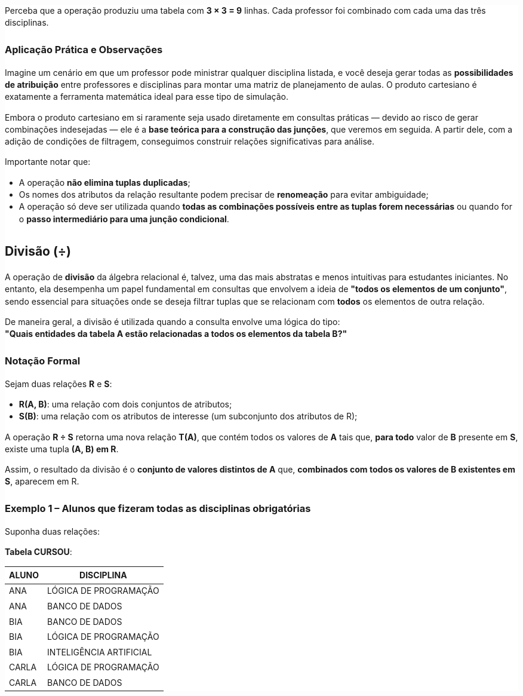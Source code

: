 Perceba que a operação produziu uma tabela com **3 × 3 = 9** linhas. Cada professor foi combinado com cada uma das três disciplinas.

### Aplicação Prática e Observações

Imagine um cenário em que um professor pode ministrar qualquer disciplina listada, e você deseja gerar todas as **possibilidades de atribuição** entre professores e disciplinas para montar uma matriz de planejamento de aulas. O produto cartesiano é exatamente a ferramenta matemática ideal para esse tipo de simulação.

Embora o produto cartesiano em si raramente seja usado diretamente em consultas práticas — devido ao risco de gerar combinações indesejadas — ele é a **base teórica para a construção das junções**, que veremos em seguida. A partir dele, com a adição de condições de filtragem, conseguimos construir relações significativas para análise.

Importante notar que:

- A operação **não elimina tuplas duplicadas**;
- Os nomes dos atributos da relação resultante podem precisar de **renomeação** para evitar ambiguidade;
- A operação só deve ser utilizada quando **todas as combinações possíveis entre as tuplas forem necessárias** ou quando for o **passo intermediário para uma junção condicional**.

## Divisão (÷)

A operação de **divisão** da álgebra relacional é, talvez, uma das mais abstratas e menos intuitivas para estudantes iniciantes. No entanto, ela desempenha um papel fundamental em consultas que envolvem a ideia de **"todos os elementos de um conjunto"**, sendo essencial para situações onde se deseja filtrar tuplas que se relacionam com **todos** os elementos de outra relação.

De maneira geral, a divisão é utilizada quando a consulta envolve uma lógica do tipo:  
**"Quais entidades da tabela A estão relacionadas a todos os elementos da tabela B?"**

### Notação Formal

Sejam duas relações **R** e **S**:

- **R(A, B)**: uma relação com dois conjuntos de atributos;
- **S(B)**: uma relação com os atributos de interesse (um subconjunto dos atributos de R);

A operação **R ÷ S** retorna uma nova relação **T(A)**, que contém todos os valores de **A** tais que, **para todo** valor de **B** presente em **S**, existe uma tupla **(A, B) em R**.

Assim, o resultado da divisão é o **conjunto de valores distintos de A** que, **combinados com todos os valores de B existentes em S**, aparecem em R.

### Exemplo 1 – Alunos que fizeram todas as disciplinas obrigatórias

Suponha duas relações:

**Tabela CURSOU**:

|ALUNO|DISCIPLINA|
|---|---|
|ANA|LÓGICA DE PROGRAMAÇÃO|
|ANA|BANCO DE DADOS|
|BIA|BANCO DE DADOS|
|BIA|LÓGICA DE PROGRAMAÇÃO|
|BIA|INTELIGÊNCIA ARTIFICIAL|
|CARLA|LÓGICA DE PROGRAMAÇÃO|
|CARLA|BANCO DE DADOS|